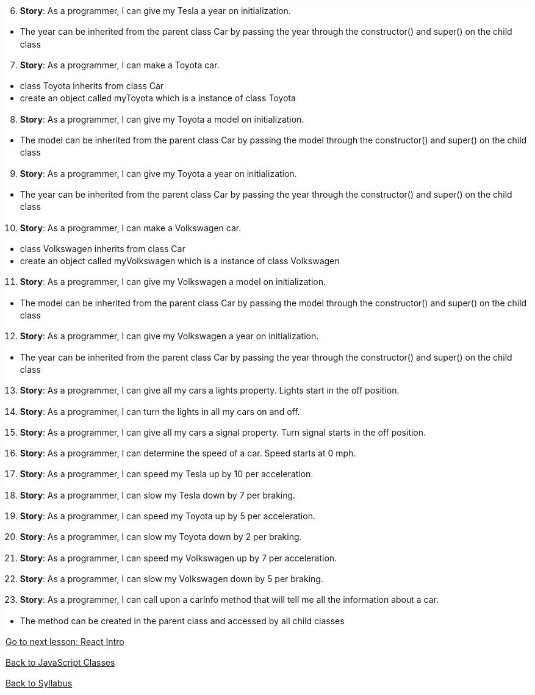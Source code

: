 6. **Story**: As a programmer, I can give my Tesla a year on initialization.
- The year can be inherited from the parent class Car by passing the year through the constructor() and super() on the child class

7. **Story**:	As a programmer, I can make a Toyota car.
- class Toyota inherits from class Car
- create an object called myToyota which is a instance of class Toyota

8. **Story**: As a programmer, I can give my Toyota a model on initialization.
- The model can be inherited from the parent class Car by passing the model through the constructor() and super() on the child class

9. **Story**: As a programmer, I can give my Toyota a year on initialization.
- The year can be inherited from the parent class Car by passing the year through the constructor() and super() on the child class

10. **Story**:	As a programmer, I can make a Volkswagen car.
- class Volkswagen inherits from class Car
- create an object called myVolkswagen which is a instance of class Volkswagen

11. **Story**: As a programmer, I can give my Volkswagen a model on initialization.
- The model can be inherited from the parent class Car by passing the model through the constructor() and super() on the child class

12. **Story**: As a programmer, I can give my Volkswagen a year on initialization.
- The year can be inherited from the parent class Car by passing the year through the constructor() and super() on the child class

13. **Story**: As a programmer, I can give all my cars a lights property. Lights start in the off position.

14. **Story**: As a programmer, I can turn the lights in all my cars on and off.

15. **Story**:  As a programmer, I can give all my cars a signal property. Turn signal starts in the off position.

16. **Story**:	As a programmer, I can determine the speed of a car. Speed starts at 0 mph.

17. **Story**:	As a programmer, I can speed my Tesla up by 10 per acceleration.

18. **Story**:	As a programmer, I can slow my Tesla down by 7 per braking.

19. **Story**:	As a programmer, I can speed my Toyota up by 5 per acceleration.

20. **Story**:	As a programmer, I can slow my Toyota down by 2 per braking.

21. **Story**:	As a programmer, I can speed my Volkswagen up by 7 per acceleration.

22. **Story**:	As a programmer, I can slow my Volkswagen down by 5 per braking.

23. **Story**:  As a programmer, I can call upon a carInfo method that will tell me all the information about a car.
- The method can be created in the parent class and accessed by all child classes


[Go to next lesson: React Intro](../react/intro.md)

[Back to JavaScript Classes](./classes.md)

[Back to Syllabus](../README.md)

